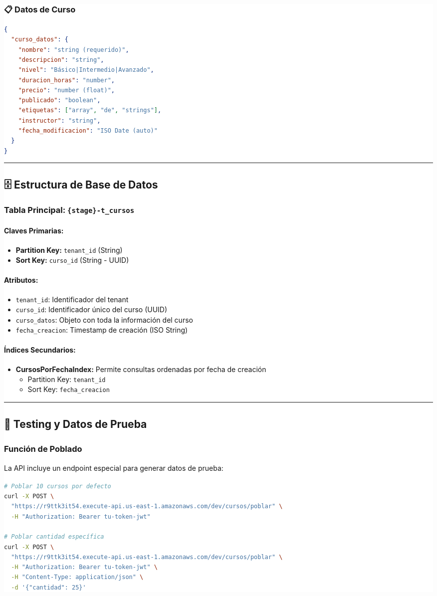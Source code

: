 ### **📋 Datos de Curso**
```json
{
  "curso_datos": {
    "nombre": "string (requerido)",
    "descripcion": "string",
    "nivel": "Básico|Intermedio|Avanzado",
    "duracion_horas": "number",
    "precio": "number (float)",
    "publicado": "boolean",
    "etiquetas": ["array", "de", "strings"],
    "instructor": "string",
    "fecha_modificacion": "ISO Date (auto)"
  }
}
```

---

## 🗄️ Estructura de Base de Datos

### **Tabla Principal: `{stage}-t_cursos`**

#### **Claves Primarias:**
- **Partition Key:** `tenant_id` (String)
- **Sort Key:** `curso_id` (String - UUID)

#### **Atributos:**
- `tenant_id`: Identificador del tenant
- `curso_id`: Identificador único del curso (UUID)
- `curso_datos`: Objeto con toda la información del curso
- `fecha_creacion`: Timestamp de creación (ISO String)

#### **Índices Secundarios:**
- **CursosPorFechaIndex:** Permite consultas ordenadas por fecha de creación
  - Partition Key: `tenant_id`
  - Sort Key: `fecha_creacion`

---

## 🧪 Testing y Datos de Prueba

### **Función de Poblado**
La API incluye un endpoint especial para generar datos de prueba:

```bash
# Poblar 10 cursos por defecto
curl -X POST \
  "https://r9ttk3it54.execute-api.us-east-1.amazonaws.com/dev/cursos/poblar" \
  -H "Authorization: Bearer tu-token-jwt"

# Poblar cantidad específica
curl -X POST \
  "https://r9ttk3it54.execute-api.us-east-1.amazonaws.com/dev/cursos/poblar" \
  -H "Authorization: Bearer tu-token-jwt" \
  -H "Content-Type: application/json" \
  -d '{"cantidad": 25}'
```
